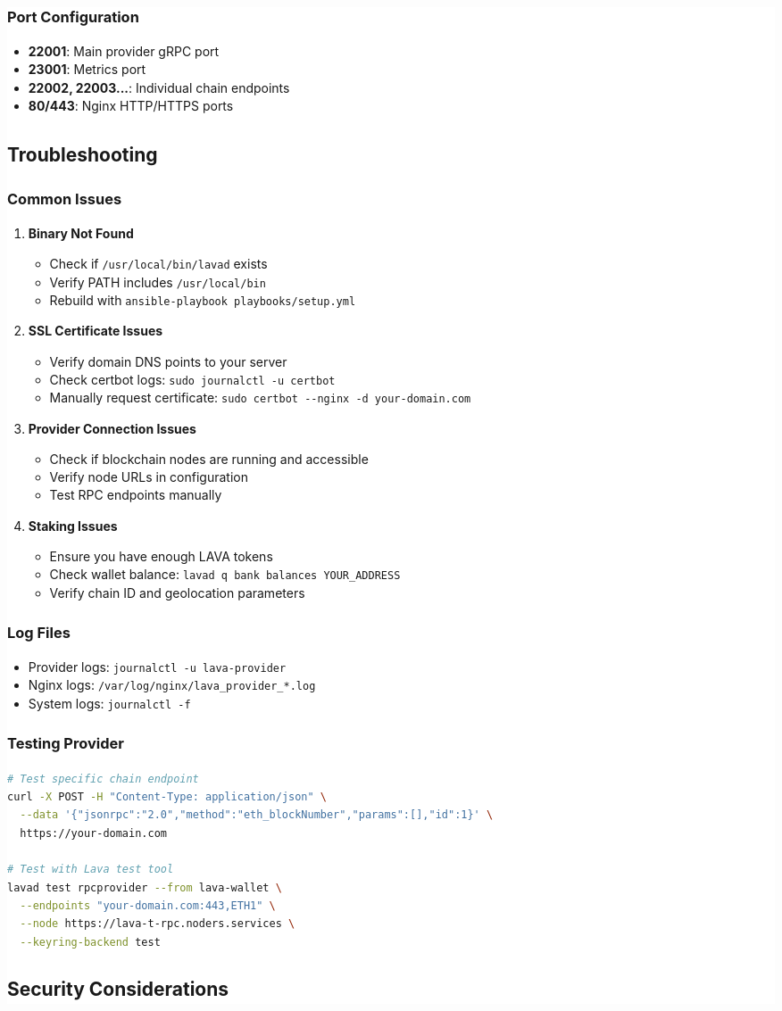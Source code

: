 ### Port Configuration

- **22001**: Main provider gRPC port
- **23001**: Metrics port
- **22002, 22003...**: Individual chain endpoints
- **80/443**: Nginx HTTP/HTTPS ports

## Troubleshooting

### Common Issues

1. **Binary Not Found**
   - Check if `/usr/local/bin/lavad` exists
   - Verify PATH includes `/usr/local/bin`
   - Rebuild with `ansible-playbook playbooks/setup.yml`

2. **SSL Certificate Issues**
   - Verify domain DNS points to your server
   - Check certbot logs: `sudo journalctl -u certbot`
   - Manually request certificate: `sudo certbot --nginx -d your-domain.com`

3. **Provider Connection Issues**
   - Check if blockchain nodes are running and accessible
   - Verify node URLs in configuration
   - Test RPC endpoints manually

4. **Staking Issues**
   - Ensure you have enough LAVA tokens
   - Check wallet balance: `lavad q bank balances YOUR_ADDRESS`
   - Verify chain ID and geolocation parameters

### Log Files

- Provider logs: `journalctl -u lava-provider`
- Nginx logs: `/var/log/nginx/lava_provider_*.log`
- System logs: `journalctl -f`

### Testing Provider

```bash
# Test specific chain endpoint
curl -X POST -H "Content-Type: application/json" \
  --data '{"jsonrpc":"2.0","method":"eth_blockNumber","params":[],"id":1}' \
  https://your-domain.com

# Test with Lava test tool
lavad test rpcprovider --from lava-wallet \
  --endpoints "your-domain.com:443,ETH1" \
  --node https://lava-t-rpc.noders.services \
  --keyring-backend test
```

## Security Considerations
